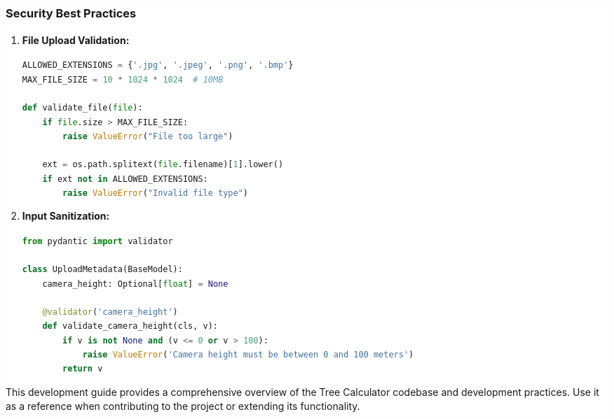 ### Security Best Practices

1. **File Upload Validation:**
   ```python
   ALLOWED_EXTENSIONS = {'.jpg', '.jpeg', '.png', '.bmp'}
   MAX_FILE_SIZE = 10 * 1024 * 1024  # 10MB
   
   def validate_file(file):
       if file.size > MAX_FILE_SIZE:
           raise ValueError("File too large")
       
       ext = os.path.splitext(file.filename)[1].lower()
       if ext not in ALLOWED_EXTENSIONS:
           raise ValueError("Invalid file type")
   ```

2. **Input Sanitization:**
   ```python
   from pydantic import validator
   
   class UploadMetadata(BaseModel):
       camera_height: Optional[float] = None
       
       @validator('camera_height')
       def validate_camera_height(cls, v):
           if v is not None and (v <= 0 or v > 100):
               raise ValueError('Camera height must be between 0 and 100 meters')
           return v
   ```

This development guide provides a comprehensive overview of the Tree Calculator codebase and development practices. Use it as a reference when contributing to the project or extending its functionality.
